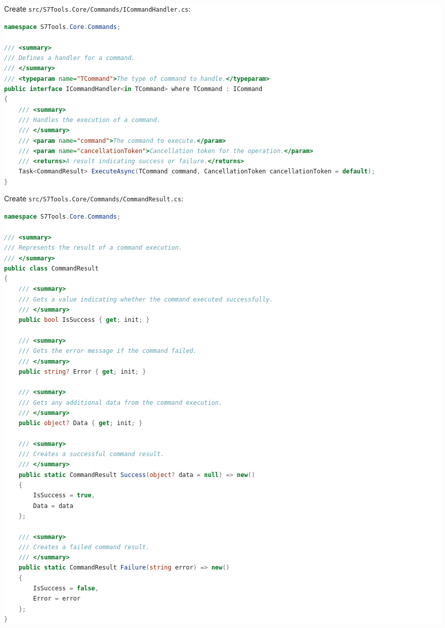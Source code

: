 Create `src/S7Tools.Core/Commands/ICommandHandler.cs`:

```csharp
namespace S7Tools.Core.Commands;

/// <summary>
/// Defines a handler for a command.
/// </summary>
/// <typeparam name="TCommand">The type of command to handle.</typeparam>
public interface ICommandHandler<in TCommand> where TCommand : ICommand
{
    /// <summary>
    /// Handles the execution of a command.
    /// </summary>
    /// <param name="command">The command to execute.</param>
    /// <param name="cancellationToken">Cancellation token for the operation.</param>
    /// <returns>A result indicating success or failure.</returns>
    Task<CommandResult> ExecuteAsync(TCommand command, CancellationToken cancellationToken = default);
}
```

Create `src/S7Tools.Core/Commands/CommandResult.cs`:

```csharp
namespace S7Tools.Core.Commands;

/// <summary>
/// Represents the result of a command execution.
/// </summary>
public class CommandResult
{
    /// <summary>
    /// Gets a value indicating whether the command executed successfully.
    /// </summary>
    public bool IsSuccess { get; init; }

    /// <summary>
    /// Gets the error message if the command failed.
    /// </summary>
    public string? Error { get; init; }

    /// <summary>
    /// Gets any additional data from the command execution.
    /// </summary>
    public object? Data { get; init; }

    /// <summary>
    /// Creates a successful command result.
    /// </summary>
    public static CommandResult Success(object? data = null) => new()
    {
        IsSuccess = true,
        Data = data
    };

    /// <summary>
    /// Creates a failed command result.
    /// </summary>
    public static CommandResult Failure(string error) => new()
    {
        IsSuccess = false,
        Error = error
    };
}
```